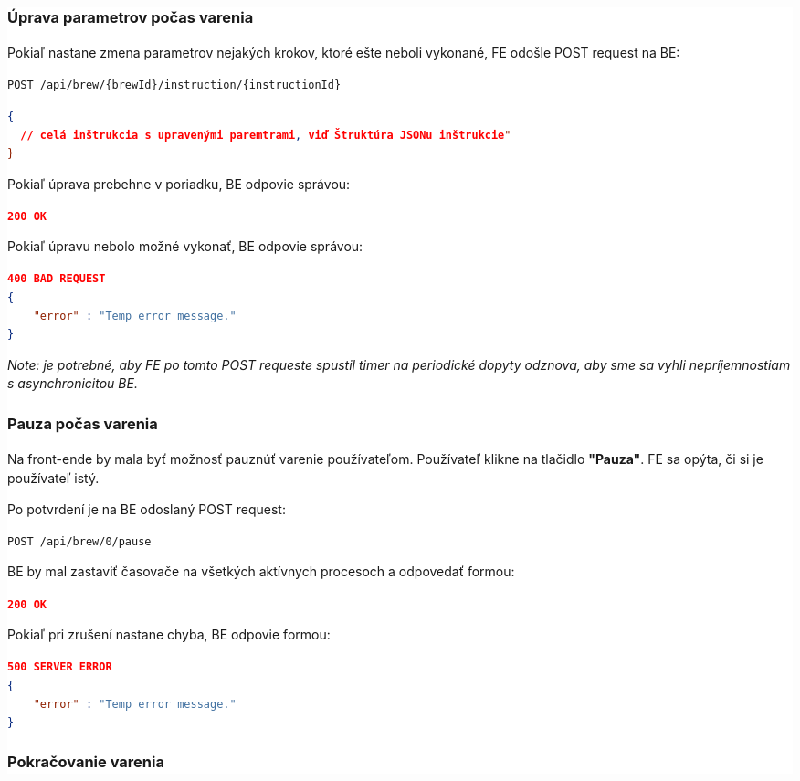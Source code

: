 ### Úprava parametrov počas varenia

Pokiaľ nastane zmena parametrov nejakých krokov, ktoré ešte neboli vykonané,
FE odošle POST request na BE:

```
POST /api/brew/{brewId}/instruction/{instructionId}
```

```json
{
  // celá inštrukcia s upravenými paremtrami, viď Štruktúra JSONu inštrukcie"
}
```

Pokiaľ úprava prebehne v poriadku, BE odpovie správou:

```json
200 OK
```

Pokiaľ úpravu nebolo možné vykonať, BE odpovie správou:

```json
400 BAD REQUEST
{
    "error" : "Temp error message."
}
```

_Note: je potrebné, aby FE po tomto POST requeste spustil timer na periodické dopyty odznova,
aby sme sa vyhli nepríjemnostiam s asynchronicitou BE._

### Pauza počas varenia

Na front-ende by mala byť možnosť pauznúť varenie používateľom. Používateľ klikne
na tlačidlo **"Pauza"**. FE sa opýta, či si je používateľ istý.

Po potvrdení je na BE odoslaný POST request:

```
POST /api/brew/0/pause
```

BE by mal zastaviť časovače na všetkých aktívnych procesoch a odpovedať formou:

```json
200 OK
```

Pokiaľ pri zrušení nastane chyba, BE odpovie formou:

```json
500 SERVER ERROR
{
    "error" : "Temp error message."
}
```

### Pokračovanie varenia
